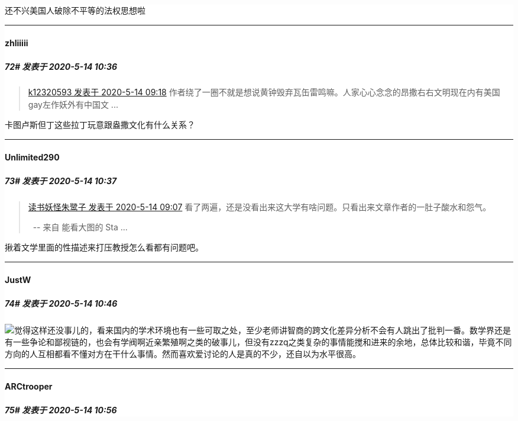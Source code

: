 


还不兴美国人破除不平等的法权思想啦







-----

####  zhliiiii  
##### 72#       发表于 2020-5-14 10:36



<blockquote><a href="httphttps://bbs.saraba1st.com/2b/forum.php?mod=redirect&amp;goto=findpost&amp;pid=47412035&amp;ptid=1934861" target="_blank">k12320593 发表于 2020-5-14 09:18</a>
作者绕了一圈不就是想说黄钟毁弃瓦缶雷鸣嘛。人家心心念念的昂撒右右文明现在内有美国gay左作妖外有中国文 ...</blockquote>
卡图卢斯但丁这些拉丁玩意跟盎撒文化有什么关系？







-----

####  Unlimited290  
##### 73#       发表于 2020-5-14 10:37



<blockquote><a href="httphttps://bbs.saraba1st.com/2b/forum.php?mod=redirect&amp;goto=findpost&amp;pid=47411914&amp;ptid=1934861" target="_blank">读书妖怪朱鹭子 发表于 2020-5-14 09:07</a>
看了两遍，还是没看出来这大学有啥问题。只看出来文章作者的一肚子酸水和怨气。

  -- 来自 能看大图的 Sta ...</blockquote>
揪着文学里面的性描述来打压教授怎么看都有问题吧。







-----

####  JustW  
##### 74#       发表于 2020-5-14 10:46



<img src="https://static.saraba1st.com/image/smiley/face2017/067.png" referrerpolicy="no-referrer">觉得这样还没事儿的，看来国内的学术环境也有一些可取之处，至少老师讲智商的跨文化差异分析不会有人跳出了批判一番。数学界还是有一些争论和鄙视链的，也会有学阀啊近亲繁殖啊之类的破事儿，但没有zzzq之类复杂的事情能搅和进来的余地，总体比较和谐，毕竟不同方向的人互相都看不懂对方在干什么事情。然而喜欢爱讨论的人是真的不少，还自以为水平很高。







-----

####  ARCtrooper  
##### 75#       发表于 2020-5-14 10:56

